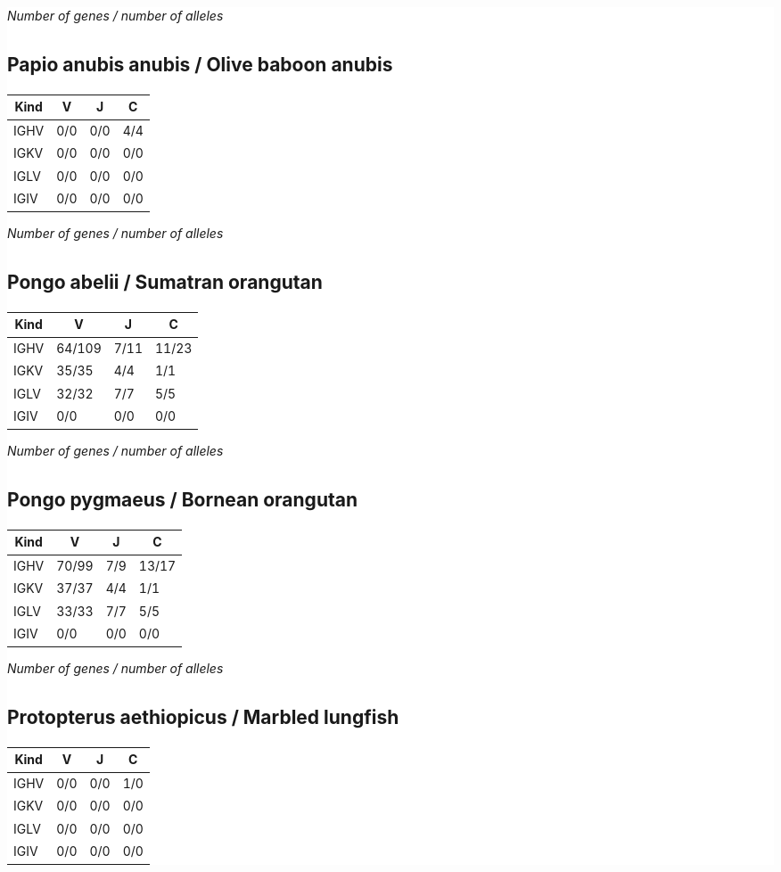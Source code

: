 _Number of genes / number of alleles_

## Papio anubis anubis / Olive baboon anubis

| Kind | V | J | C |
|------|---|---|---|
|IGHV|0/0|0/0|4/4|
|IGKV|0/0|0/0|0/0|
|IGLV|0/0|0/0|0/0|
|IGIV|0/0|0/0|0/0|

_Number of genes / number of alleles_

## Pongo abelii / Sumatran orangutan

| Kind | V | J | C |
|------|---|---|---|
|IGHV|64/109|7/11|11/23|
|IGKV|35/35|4/4|1/1|
|IGLV|32/32|7/7|5/5|
|IGIV|0/0|0/0|0/0|

_Number of genes / number of alleles_

## Pongo pygmaeus / Bornean orangutan

| Kind | V | J | C |
|------|---|---|---|
|IGHV|70/99|7/9|13/17|
|IGKV|37/37|4/4|1/1|
|IGLV|33/33|7/7|5/5|
|IGIV|0/0|0/0|0/0|

_Number of genes / number of alleles_

## Protopterus aethiopicus / Marbled lungfish

| Kind | V | J | C |
|------|---|---|---|
|IGHV|0/0|0/0|1/0|
|IGKV|0/0|0/0|0/0|
|IGLV|0/0|0/0|0/0|
|IGIV|0/0|0/0|0/0|
